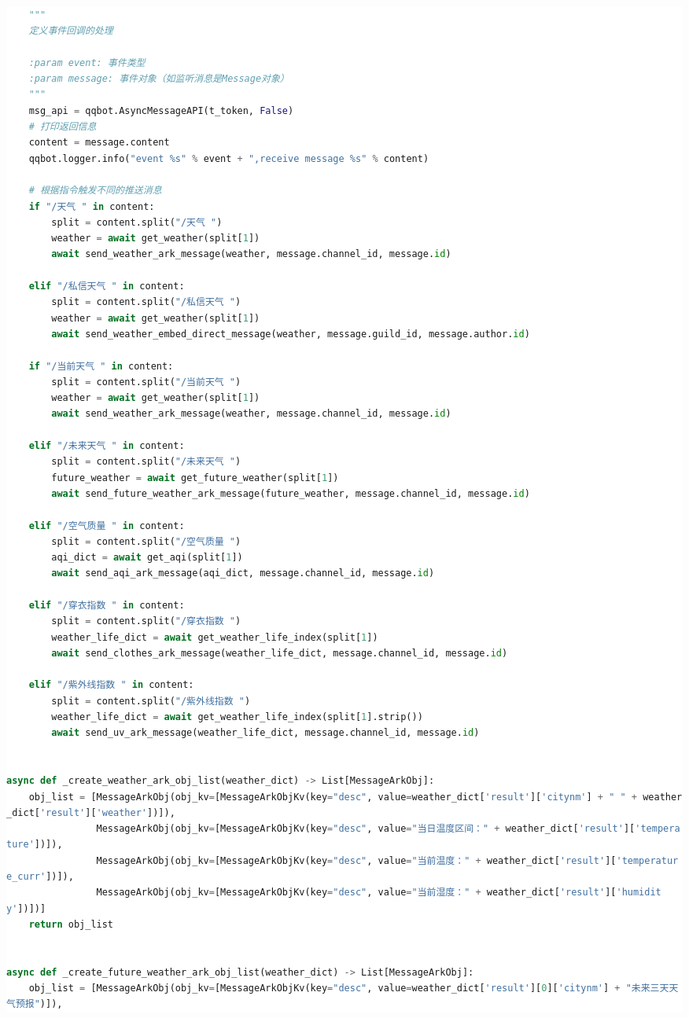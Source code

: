 ```python
    """
    定义事件回调的处理

    :param event: 事件类型
    :param message: 事件对象（如监听消息是Message对象）
    """
    msg_api = qqbot.AsyncMessageAPI(t_token, False)
    # 打印返回信息
    content = message.content
    qqbot.logger.info("event %s" % event + ",receive message %s" % content)

    # 根据指令触发不同的推送消息
    if "/天气 " in content:
        split = content.split("/天气 ")
        weather = await get_weather(split[1])
        await send_weather_ark_message(weather, message.channel_id, message.id)

    elif "/私信天气 " in content:
        split = content.split("/私信天气 ")
        weather = await get_weather(split[1])
        await send_weather_embed_direct_message(weather, message.guild_id, message.author.id)

    if "/当前天气 " in content:
        split = content.split("/当前天气 ")
        weather = await get_weather(split[1])
        await send_weather_ark_message(weather, message.channel_id, message.id)

    elif "/未来天气 " in content:
        split = content.split("/未来天气 ")
        future_weather = await get_future_weather(split[1])
        await send_future_weather_ark_message(future_weather, message.channel_id, message.id)

    elif "/空气质量 " in content:
        split = content.split("/空气质量 ")
        aqi_dict = await get_aqi(split[1])
        await send_aqi_ark_message(aqi_dict, message.channel_id, message.id)

    elif "/穿衣指数 " in content:
        split = content.split("/穿衣指数 ")
        weather_life_dict = await get_weather_life_index(split[1])
        await send_clothes_ark_message(weather_life_dict, message.channel_id, message.id)

    elif "/紫外线指数 " in content:
        split = content.split("/紫外线指数 ")
        weather_life_dict = await get_weather_life_index(split[1].strip())
        await send_uv_ark_message(weather_life_dict, message.channel_id, message.id)


async def _create_weather_ark_obj_list(weather_dict) -> List[MessageArkObj]:
    obj_list = [MessageArkObj(obj_kv=[MessageArkObjKv(key="desc", value=weather_dict['result']['citynm'] + " " + weather_dict['result']['weather'])]),
                MessageArkObj(obj_kv=[MessageArkObjKv(key="desc", value="当日温度区间：" + weather_dict['result']['temperature'])]),
                MessageArkObj(obj_kv=[MessageArkObjKv(key="desc", value="当前温度：" + weather_dict['result']['temperature_curr'])]),
                MessageArkObj(obj_kv=[MessageArkObjKv(key="desc", value="当前湿度：" + weather_dict['result']['humidity'])])]
    return obj_list


async def _create_future_weather_ark_obj_list(weather_dict) -> List[MessageArkObj]:
    obj_list = [MessageArkObj(obj_kv=[MessageArkObjKv(key="desc", value=weather_dict['result'][0]['citynm'] + "未来三天天气预报")]),
```